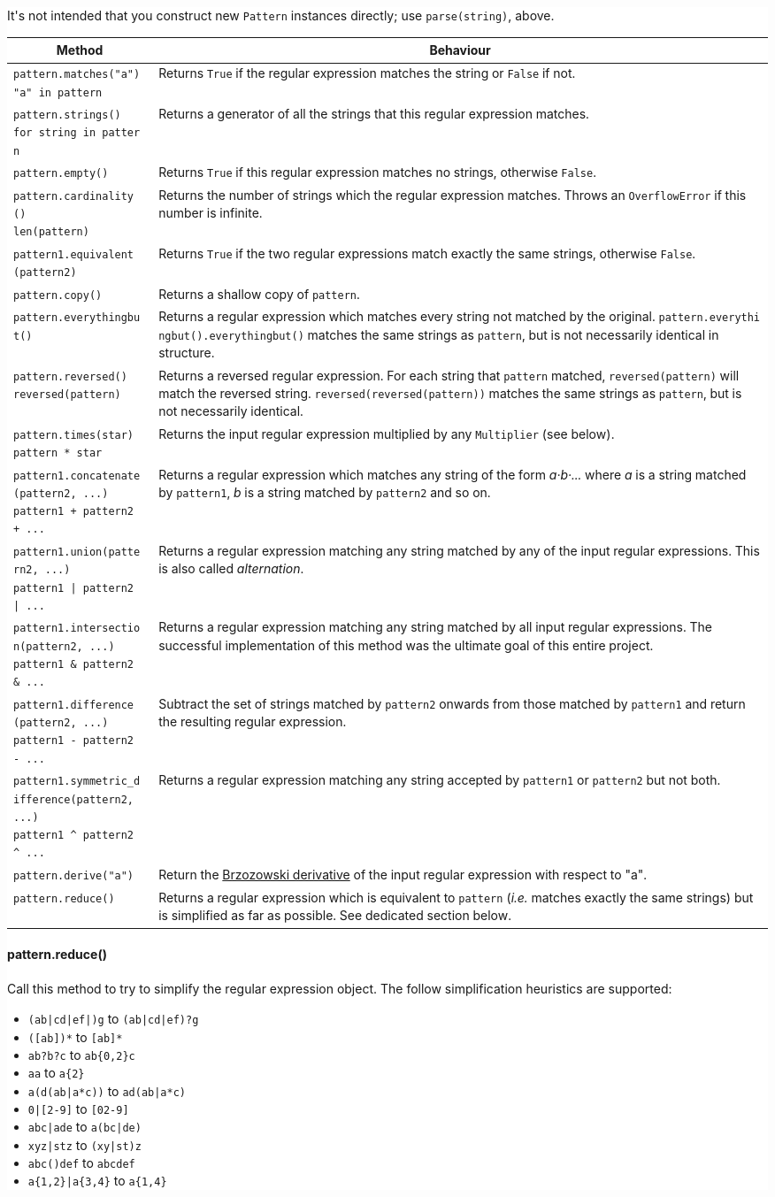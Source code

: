 It's not intended that you construct new `Pattern` instances directly; use `parse(string)`, above.

Method | Behaviour
---|---
`pattern.matches("a")` <br/> `"a" in pattern` | Returns `True` if the regular expression matches the string or `False` if not.
`pattern.strings()` <br/> `for string in pattern` | Returns a generator of all the strings that this regular expression matches.
`pattern.empty()` | Returns `True` if this regular expression matches no strings, otherwise `False`.
`pattern.cardinality()` <br/> `len(pattern)` | Returns the number of strings which the regular expression matches. Throws an `OverflowError` if this number is infinite.
`pattern1.equivalent(pattern2)` | Returns `True` if the two regular expressions match exactly the same strings, otherwise `False`.
`pattern.copy()` | Returns a shallow copy of `pattern`.
`pattern.everythingbut()` | Returns a regular expression which matches every string not matched by the original. `pattern.everythingbut().everythingbut()` matches the same strings as `pattern`, but is not necessarily identical in structure.
`pattern.reversed()` <br/> `reversed(pattern)` | Returns a reversed regular expression. For each string that `pattern` matched, `reversed(pattern)` will match the reversed string. `reversed(reversed(pattern))` matches the same strings as `pattern`, but is not necessarily identical.
`pattern.times(star)` <br/> `pattern * star` | Returns the input regular expression multiplied by any `Multiplier` (see below).
`pattern1.concatenate(pattern2, ...)` <br/> `pattern1 + pattern2 + ...` | Returns a regular expression which matches any string of the form *a·b·...* where *a* is a string matched by `pattern1`, *b* is a string matched by `pattern2` and so on.
`pattern1.union(pattern2, ...)` <br/> `pattern1 \| pattern2 \| ...` | Returns a regular expression matching any string matched by any of the input regular expressions. This is also called *alternation*.
`pattern1.intersection(pattern2, ...)` <br/> `pattern1 & pattern2 & ...` | Returns a regular expression matching any string matched by all input regular expressions. The successful implementation of this method was the ultimate goal of this entire project.
`pattern1.difference(pattern2, ...)` <br/> `pattern1 - pattern2 - ...` | Subtract the set of strings matched by `pattern2` onwards from those matched by `pattern1` and return the resulting regular expression.
`pattern1.symmetric_difference(pattern2, ...)` <br/> `pattern1 ^ pattern2 ^ ...` | Returns a regular expression matching any string accepted by `pattern1` or `pattern2` but not both.
`pattern.derive("a")` | Return the [Brzozowski derivative](https://en.wikipedia.org/wiki/Brzozowski_derivative) of the input regular expression with respect to "a".
`pattern.reduce()` | Returns a regular expression which is equivalent to `pattern` (*i.e.* matches exactly the same strings) but is simplified as far as possible. See dedicated section below.

#### pattern.reduce()

Call this method to try to simplify the regular expression object. The follow simplification heuristics are supported:

* `(ab|cd|ef|)g` to `(ab|cd|ef)?g`
* `([ab])*` to `[ab]*`
* `ab?b?c` to `ab{0,2}c`
* `aa` to `a{2}`
* `a(d(ab|a*c))` to `ad(ab|a*c)`
* `0|[2-9]` to `[02-9]`
* `abc|ade` to `a(bc|de)`
* `xyz|stz` to `(xy|st)z`
* `abc()def` to `abcdef`
* `a{1,2}|a{3,4}` to `a{1,4}`
